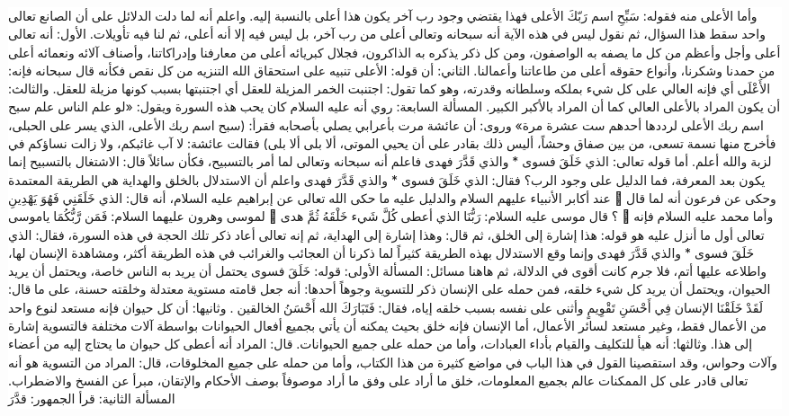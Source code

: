 وأما الأعلى منه فقوله:
سَبِّحِ اسم رَبّكَ الأعلى
فهذا يقتضي وجود رب آخر يكون هذا أعلى بالنسبة إليه.
واعلم أنه لما دلت الدلائل على أن الصانع تعالى واحد سقط هذا السؤال، ثم نقول ليس في هذه الآية أنه سبحانه وتعالى أعلى من رب آخر، بل ليس فيه إلا أنه أعلى، ثم لنا فيه تأويلات.
الأول:
أنه تعالى أعلى وأجل وأعظم من كل ما يصفه به الواصفون، ومن كل ذكر يذكره به الذاكرون، فجلال كبريائه أعلى من معارفنا وإدراكاتنا، وأصناف آلائه ونعمائه أعلى من حمدنا وشكرنا، وأنواع حقوقه أعلى من طاعاتنا وأعمالنا.
الثاني:
أن قوله:
الأعلى
تنبيه على استحقاق الله التنزيه من كل نقص فكأنه قال سبحانه فإنه: الأَعْلَى أي فإنه العالي على كل شيء بملكه وسلطانه وقدرته، وهو كما تقول: اجتنبت الخمر المزيلة للعقل أي اجتنبتها بسبب كونها مزيلة للعقل.
والثالث:
أن يكون المراد بالأعلى العالي كما أن المراد بالأكبر الكبير.
المسألة السابعة:
روي أنه عليه السلام كان يحب هذه السورة ويقول: «لو علم الناس علم سبح اسم ربك الأعلى لرددها أحدهم ست عشرة مرة» وروى: أن عائشة مرت بأعرابي يصلي بأصحابه فقرأ: (سبح اسم ربك الأعلى، الذي يسر على الحبلى، فأخرج منها نسمة تسعى، من بين صفاق وحشاً، أليس ذلك بقادر على أن يحيي الموتى، ألا بلى ألا بلى) فقالت عائشة: لا آب غائبكم، ولا زالت نساؤكم في لزبة والله أعلم.
أما قوله تعالى:
الذي خَلَقَ فسوى * والذي قَدَّرَ فهدى
فاعلم أنه سبحانه وتعالى لما أمر بالتسبيح، فكأن سائلاً قال: الاشتغال بالتسبيح إنما يكون بعد المعرفة، فما الدليل على وجود الرب؟ فقال:
الذي خَلَقَ فسوى * والذي قَدَّرَ فهدى
واعلم أن الاستدلال بالخلق والهداية هي الطريقة المعتمدة عند أكابر الأنبياء عليهم السلام والدليل عليه ما حكى الله تعالى عن إبراهيم عليه السلام، أنه قال:
الذي خَلَقَنِي فَهُوَ يَهْدِينِ

وحكى عن فرعون أنه لما قال لموسى وهرون عليهما السلام:
فَمَن رَّبُّكُمَا ياموسى

؟ قال موسى عليه السلام:
رَبُّنَا الذي أعطى كُلَّ شَيء خَلْقَهُ ثُمَّ هدى

وأما محمد عليه السلام فإنه تعالى أول ما أنزل عليه هو قوله:
هذا إشارة إلى الخلق، ثم قال:
وهذا إشارة إلى الهداية، ثم إنه تعالى أعاد ذكر تلك الحجة في هذه السورة، فقال:
الذي خَلَقَ فسوى * والذي قَدَّرَ فهدى
وإنما وقع الاستدلال بهذه الطريقة كثيراً لما ذكرنا أن العجائب والغرائب في هذه الطريقة أكثر، ومشاهدة الإنسان لها، واطلاعه عليها أتم، فلا جرم كانت أقوى في الدلالة، ثم هاهنا مسائل:
المسألة الأولى:
قوله:
خَلَقَ فسوى
يحتمل أن يريد به الناس خاصة، ويحتمل أن يريد الحيوان، ويحتمل أن يريد كل شيء خلقه، فمن حمله على الإنسان ذكر للتسوية وجوهاً أحدها: أنه جعل قامته مستوية معتدلة وخلقته حسنة، على ما قال:
لَقَدْ خَلَقْنَا الإنسان فِي أَحْسَنِ تَقْوِيمٍ
وأثنى على نفسه بسبب خلقه إياه، فقال:
فَتَبَارَكَ الله أَحْسَنُ الخالقين
.
وثانيها:
أن كل حيوان فإنه مستعد لنوع واحد من الأعمال فقط، وغير مستعد لسائر الأعمال، أما الإنسان فإنه خلق بحيث يمكنه أن يأتي بجميع أفعال الحيوانات بواسطة آلات مختلفة فالتسوية إشارة إلى هذا.
وثالثها:
أنه هيأ للتكليف والقيام بأداء العبادات، وأما من حمله على جميع الحيوانات. قال: المراد أنه أعطى كل حيوان ما يحتاج إليه من أعضاء وآلات وحواس، وقد استقصينا القول في هذا الباب في مواضع كثيرة من هذا الكتاب، وأما من حمله على جميع المخلوقات، قال: المراد من التسوية هو أنه تعالى قادر على كل الممكنات عالم بجميع المعلومات، خلق ما أراد على وفق ما أراد موصوفاً بوصف الأحكام والإتقان، مبرأ عن الفسخ والاضطراب.
المسألة الثانية:
قرأ الجمهور:
قدَّرَ